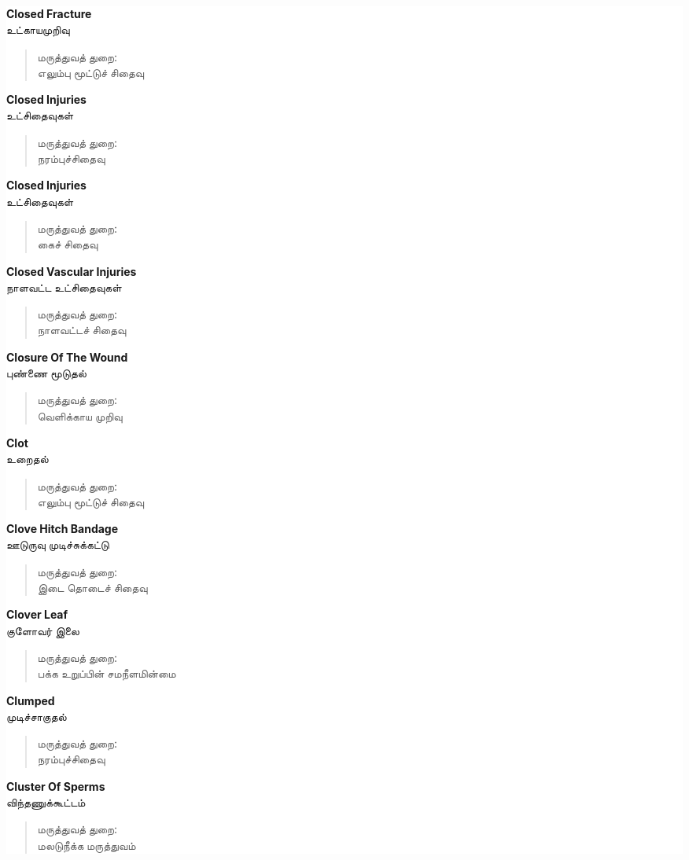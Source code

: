 **Closed Fracture**  
உட்காயமுறிவு  
  
>மருத்துவத் துறை:  
எலும்பு மூட்டுச் சிதைவு  

**Closed Injuries**  
உட்சிதைவுகள்  
  
>மருத்துவத் துறை:  
நரம்புச்சிதைவு  

**Closed Injuries**  
உட்சிதைவுகள்  
  
>மருத்துவத் துறை:  
கைச் சிதைவு  

**Closed Vascular Injuries**  
நாளவட்ட உட்சிதைவுகள்  
  
>மருத்துவத் துறை:  
நாளவட்டச் சிதைவு  

**Closure Of The Wound**  
புண்ணை மூடுதல்  
  
>மருத்துவத் துறை:  
வெளிக்காய முறிவு  

**Clot**  
உறைதல்  
  
>மருத்துவத் துறை:  
எலும்பு மூட்டுச் சிதைவு  

**Clove Hitch Bandage**  
ஊடுருவு முடிச்சுக்கட்டு  
  
>மருத்துவத் துறை:  
இடை தொடைச் சிதைவு  

**Clover Leaf**  
குளோவர் இலை  
  
>மருத்துவத் துறை:  
பக்க உறுப்பின் சமநீளமின்மை  

**Clumped**  
முடிச்சாகுதல்  
  
>மருத்துவத் துறை:  
நரம்புச்சிதைவு  

**Cluster Of Sperms**  
விந்தணுக்கூட்டம்  
  
>மருத்துவத் துறை:  
மலடுநீக்க மருத்துவம்  
